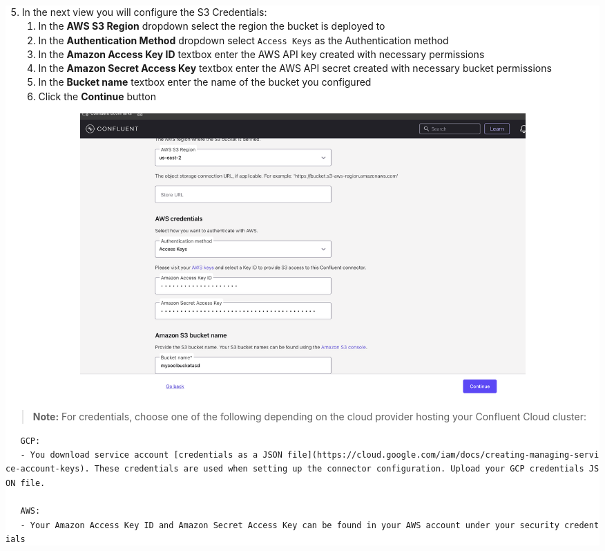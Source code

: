 
5. In the next view you will configure the S3 Credentials:
   1. In the **AWS S3 Region** dropdown select the region the bucket is deployed to
   2. In the **Authentication Method** dropdown select `Access Keys` as the Authentication method
   3. In the **Amazon Access Key ID** textbox enter the AWS API key created with necessary permissions
   4. In the **Amazon Secret Access Key** textbox enter the AWS API secret created with necessary bucket permissions
   5. In the **Bucket name** textbox enter the name of the bucket you configured
   6. Click the **Continue** button 

<div align="center">
 <img src="images/configure-aws-bucket.png" width=75% height=75%>
</div>

   > **Note:**
       For credentials, choose one of the following depending on the cloud provider hosting your Confluent Cloud cluster:

       GCP:
       - You download service account [credentials as a JSON file](https://cloud.google.com/iam/docs/creating-managing-service-account-keys). These credentials are used when setting up the connector configuration. Upload your GCP credentials JSON file.

       AWS:
       - Your Amazon Access Key ID and Amazon Secret Access Key can be found in your AWS account under your security credentials
